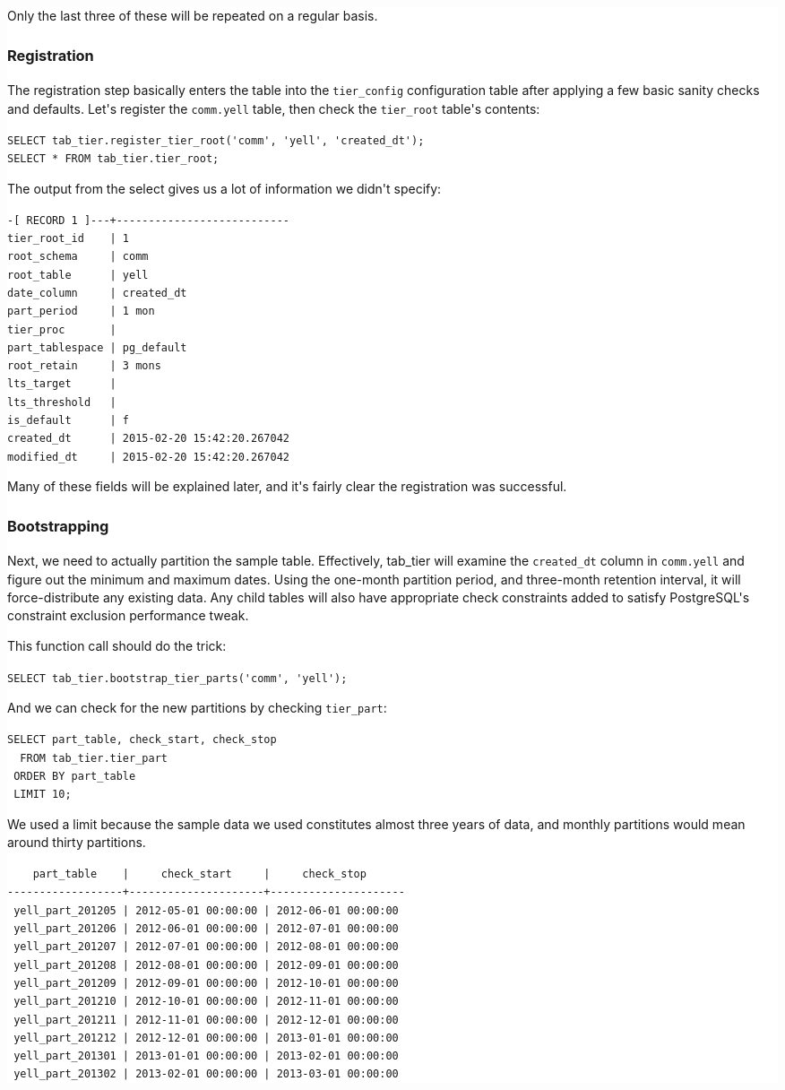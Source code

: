Only the last three of these will be repeated on a regular basis.

### Registration

The registration step basically enters the table into the `tier_config` configuration table after applying a few basic sanity checks and defaults. Let's register the `comm.yell` table, then check the `tier_root` table's contents:

    SELECT tab_tier.register_tier_root('comm', 'yell', 'created_dt');
    SELECT * FROM tab_tier.tier_root;

The output from the select gives us a lot of information we didn't specify:

    -[ RECORD 1 ]---+---------------------------
    tier_root_id    | 1
    root_schema     | comm
    root_table      | yell
    date_column     | created_dt
    part_period     | 1 mon
    tier_proc       | 
    part_tablespace | pg_default
    root_retain     | 3 mons
    lts_target      | 
    lts_threshold   | 
    is_default      | f
    created_dt      | 2015-02-20 15:42:20.267042
    modified_dt     | 2015-02-20 15:42:20.267042

Many of these fields will be explained later, and it's fairly clear the registration was successful.

### Bootstrapping

Next, we need to actually partition the sample table. Effectively, tab_tier will examine the `created_dt` column in `comm.yell` and figure out the minimum and maximum dates. Using the one-month partition period, and three-month retention interval, it will force-distribute any existing data. Any child tables will also have appropriate check constraints added to satisfy PostgreSQL's constraint exclusion performance tweak.

This function call should do the trick:

    SELECT tab_tier.bootstrap_tier_parts('comm', 'yell');

And we can check for the new partitions by checking `tier_part`:

    SELECT part_table, check_start, check_stop
      FROM tab_tier.tier_part
     ORDER BY part_table
     LIMIT 10;

We used a limit because the sample data we used constitutes almost three years of data, and monthly partitions would mean around thirty partitions.

        part_table    |     check_start     |     check_stop      
    ------------------+---------------------+---------------------
     yell_part_201205 | 2012-05-01 00:00:00 | 2012-06-01 00:00:00
     yell_part_201206 | 2012-06-01 00:00:00 | 2012-07-01 00:00:00
     yell_part_201207 | 2012-07-01 00:00:00 | 2012-08-01 00:00:00
     yell_part_201208 | 2012-08-01 00:00:00 | 2012-09-01 00:00:00
     yell_part_201209 | 2012-09-01 00:00:00 | 2012-10-01 00:00:00
     yell_part_201210 | 2012-10-01 00:00:00 | 2012-11-01 00:00:00
     yell_part_201211 | 2012-11-01 00:00:00 | 2012-12-01 00:00:00
     yell_part_201212 | 2012-12-01 00:00:00 | 2013-01-01 00:00:00
     yell_part_201301 | 2013-01-01 00:00:00 | 2013-02-01 00:00:00
     yell_part_201302 | 2013-02-01 00:00:00 | 2013-03-01 00:00:00
